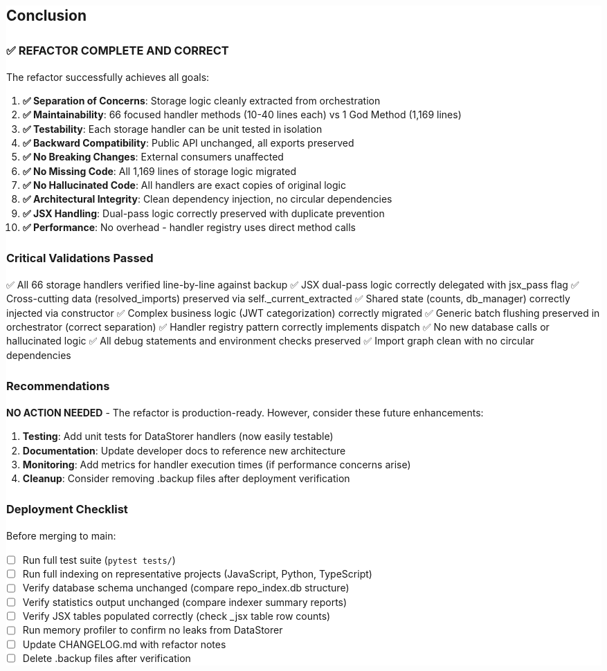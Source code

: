 ## Conclusion

### ✅ REFACTOR COMPLETE AND CORRECT

The refactor successfully achieves all goals:

1. **✅ Separation of Concerns**: Storage logic cleanly extracted from orchestration
2. **✅ Maintainability**: 66 focused handler methods (10-40 lines each) vs 1 God Method (1,169 lines)
3. **✅ Testability**: Each storage handler can be unit tested in isolation
4. **✅ Backward Compatibility**: Public API unchanged, all exports preserved
5. **✅ No Breaking Changes**: External consumers unaffected
6. **✅ No Missing Code**: All 1,169 lines of storage logic migrated
7. **✅ No Hallucinated Code**: All handlers are exact copies of original logic
8. **✅ Architectural Integrity**: Clean dependency injection, no circular dependencies
9. **✅ JSX Handling**: Dual-pass logic correctly preserved with duplicate prevention
10. **✅ Performance**: No overhead - handler registry uses direct method calls

### Critical Validations Passed

✅ All 66 storage handlers verified line-by-line against backup
✅ JSX dual-pass logic correctly delegated with jsx_pass flag
✅ Cross-cutting data (resolved_imports) preserved via self._current_extracted
✅ Shared state (counts, db_manager) correctly injected via constructor
✅ Complex business logic (JWT categorization) correctly migrated
✅ Generic batch flushing preserved in orchestrator (correct separation)
✅ Handler registry pattern correctly implements dispatch
✅ No new database calls or hallucinated logic
✅ All debug statements and environment checks preserved
✅ Import graph clean with no circular dependencies

### Recommendations

**NO ACTION NEEDED** - The refactor is production-ready. However, consider these future enhancements:

1. **Testing**: Add unit tests for DataStorer handlers (now easily testable)
2. **Documentation**: Update developer docs to reference new architecture
3. **Monitoring**: Add metrics for handler execution times (if performance concerns arise)
4. **Cleanup**: Consider removing .backup files after deployment verification

### Deployment Checklist

Before merging to main:
- [ ] Run full test suite (`pytest tests/`)
- [ ] Run full indexing on representative projects (JavaScript, Python, TypeScript)
- [ ] Verify database schema unchanged (compare repo_index.db structure)
- [ ] Verify statistics output unchanged (compare indexer summary reports)
- [ ] Verify JSX tables populated correctly (check _jsx table row counts)
- [ ] Run memory profiler to confirm no leaks from DataStorer
- [ ] Update CHANGELOG.md with refactor notes
- [ ] Delete .backup files after verification
